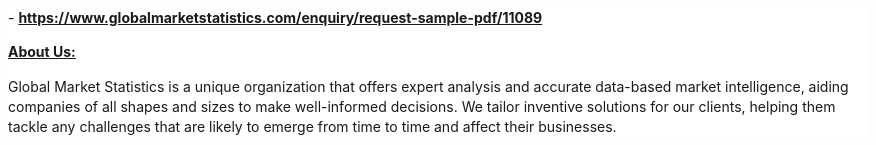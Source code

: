 -&nbsp;</strong><a href="https://www.globalmarketstatistics.com/enquiry/request-sample-pdf/11089"><strong>https://www.globalmarketstatistics.com/enquiry/request-sample-pdf/11089</strong></a></p><p><strong><u>About Us:</u></strong></p><p>Global Market Statistics is a unique organization that offers expert analysis and accurate data-based market intelligence, aiding companies of all shapes and sizes to make well-informed decisions. We tailor inventive solutions for our clients, helping them tackle any challenges that are likely to emerge from time to time and affect their businesses.</p>
